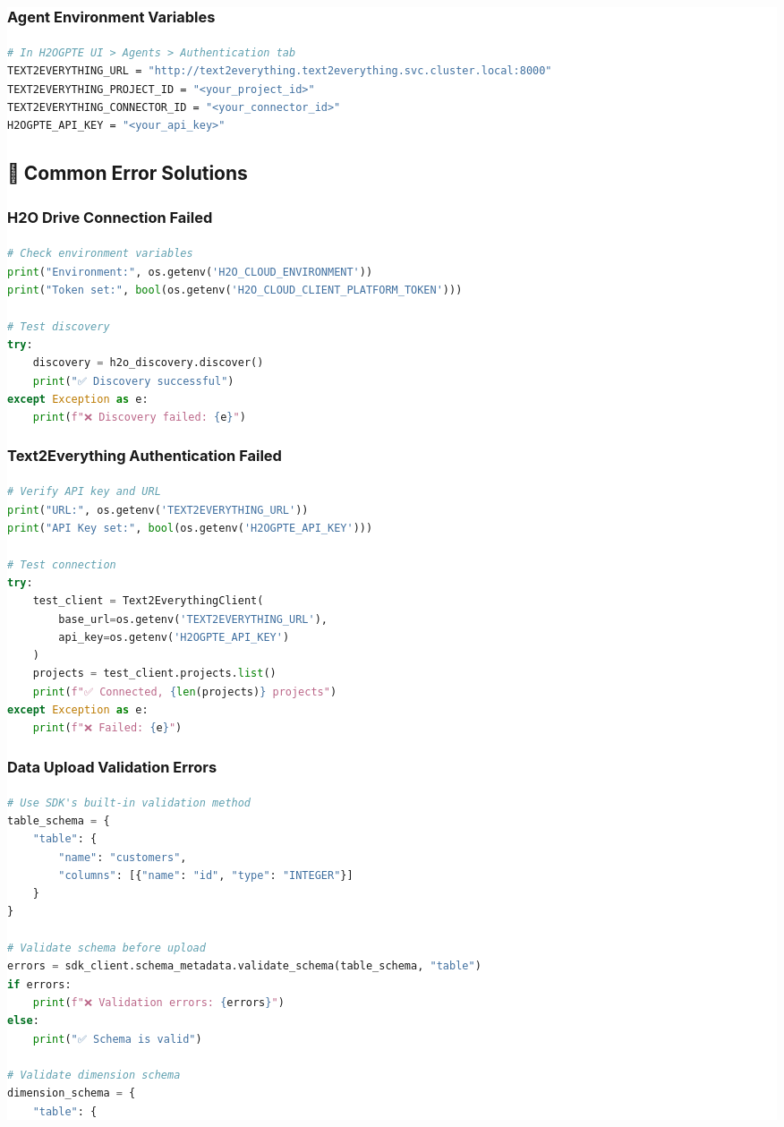 ### Agent Environment Variables
```bash
# In H2OGPTE UI > Agents > Authentication tab
TEXT2EVERYTHING_URL = "http://text2everything.text2everything.svc.cluster.local:8000"
TEXT2EVERYTHING_PROJECT_ID = "<your_project_id>"
TEXT2EVERYTHING_CONNECTOR_ID = "<your_connector_id>"
H2OGPTE_API_KEY = "<your_api_key>"
```

## 🚨 Common Error Solutions

### H2O Drive Connection Failed
```python
# Check environment variables
print("Environment:", os.getenv('H2O_CLOUD_ENVIRONMENT'))
print("Token set:", bool(os.getenv('H2O_CLOUD_CLIENT_PLATFORM_TOKEN')))

# Test discovery
try:
    discovery = h2o_discovery.discover()
    print("✅ Discovery successful")
except Exception as e:
    print(f"❌ Discovery failed: {e}")
```

### Text2Everything Authentication Failed
```python
# Verify API key and URL
print("URL:", os.getenv('TEXT2EVERYTHING_URL'))
print("API Key set:", bool(os.getenv('H2OGPTE_API_KEY')))

# Test connection
try:
    test_client = Text2EverythingClient(
        base_url=os.getenv('TEXT2EVERYTHING_URL'),
        api_key=os.getenv('H2OGPTE_API_KEY')
    )
    projects = test_client.projects.list()
    print(f"✅ Connected, {len(projects)} projects")
except Exception as e:
    print(f"❌ Failed: {e}")
```

### Data Upload Validation Errors
```python
# Use SDK's built-in validation method
table_schema = {
    "table": {
        "name": "customers",
        "columns": [{"name": "id", "type": "INTEGER"}]
    }
}

# Validate schema before upload
errors = sdk_client.schema_metadata.validate_schema(table_schema, "table")
if errors:
    print(f"❌ Validation errors: {errors}")
else:
    print("✅ Schema is valid")

# Validate dimension schema
dimension_schema = {
    "table": {
```